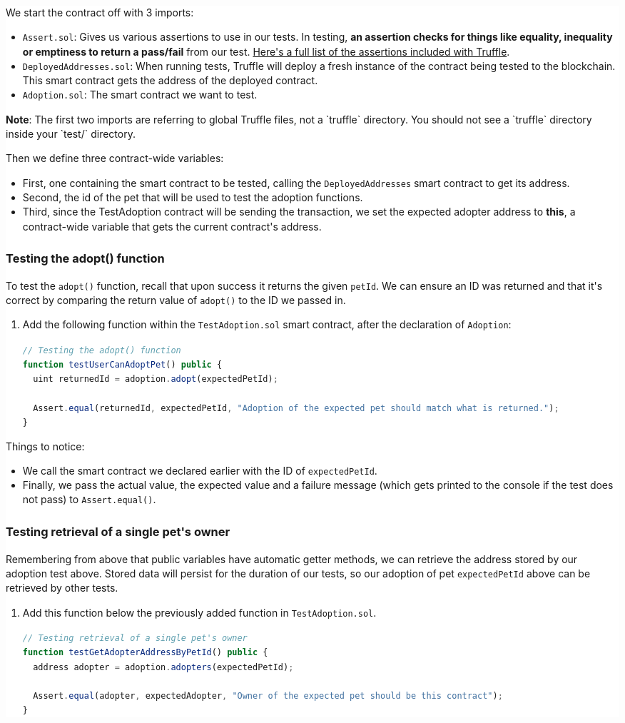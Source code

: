 We start the contract off with 3 imports:

* `Assert.sol`: Gives us various assertions to use in our tests. In testing, **an assertion checks for things like equality, inequality or emptiness to return a pass/fail** from our test. [Here's a full list of the assertions included with Truffle](https://github.com/trufflesuite/truffle/tree/master/packages/truffle-core/lib/testing/Assert.sol).
* `DeployedAddresses.sol`: When running tests, Truffle will deploy a fresh instance of the contract being tested to the blockchain. This smart contract gets the address of the deployed contract.
* `Adoption.sol`: The smart contract we want to test.

<p class="alert alert-info">
  <strong>Note</strong>: The first two imports are referring to global Truffle files, not a `truffle` directory. You should not see a `truffle` directory inside your `test/` directory.
</p>

Then we define three contract-wide variables:
* First, one containing the smart contract to be tested, calling the `DeployedAddresses` smart contract to get its address.
* Second, the id of the pet that will be used to test the adoption functions.
* Third, since the TestAdoption contract will be sending the transaction, we set the expected adopter address to **this**, a contract-wide variable that gets the current contract's address.

### Testing the adopt() function

To test the `adopt()` function, recall that upon success it returns the given `petId`. We can ensure an ID was returned and that it's correct by comparing the return value of `adopt()` to the ID we passed in.

1. Add the following function within the `TestAdoption.sol` smart contract, after the declaration of `Adoption`:

   ```javascript
   // Testing the adopt() function
   function testUserCanAdoptPet() public {
     uint returnedId = adoption.adopt(expectedPetId);

     Assert.equal(returnedId, expectedPetId, "Adoption of the expected pet should match what is returned.");
   }
   ```

Things to notice:

* We call the smart contract we declared earlier with the ID of `expectedPetId`.
* Finally, we pass the actual value, the expected value and a failure message (which gets printed to the console if the test does not pass) to `Assert.equal()`.

### Testing retrieval of a single pet's owner

Remembering from above that public variables have automatic getter methods, we can retrieve the address stored by our adoption test above. Stored data will persist for the duration of our tests, so our adoption of pet `expectedPetId` above can be retrieved by other tests.

1. Add this function below the previously added function in `TestAdoption.sol`.

   ```javascript
   // Testing retrieval of a single pet's owner
   function testGetAdopterAddressByPetId() public {
     address adopter = adoption.adopters(expectedPetId);

     Assert.equal(adopter, expectedAdopter, "Owner of the expected pet should be this contract");
   }
   ```
